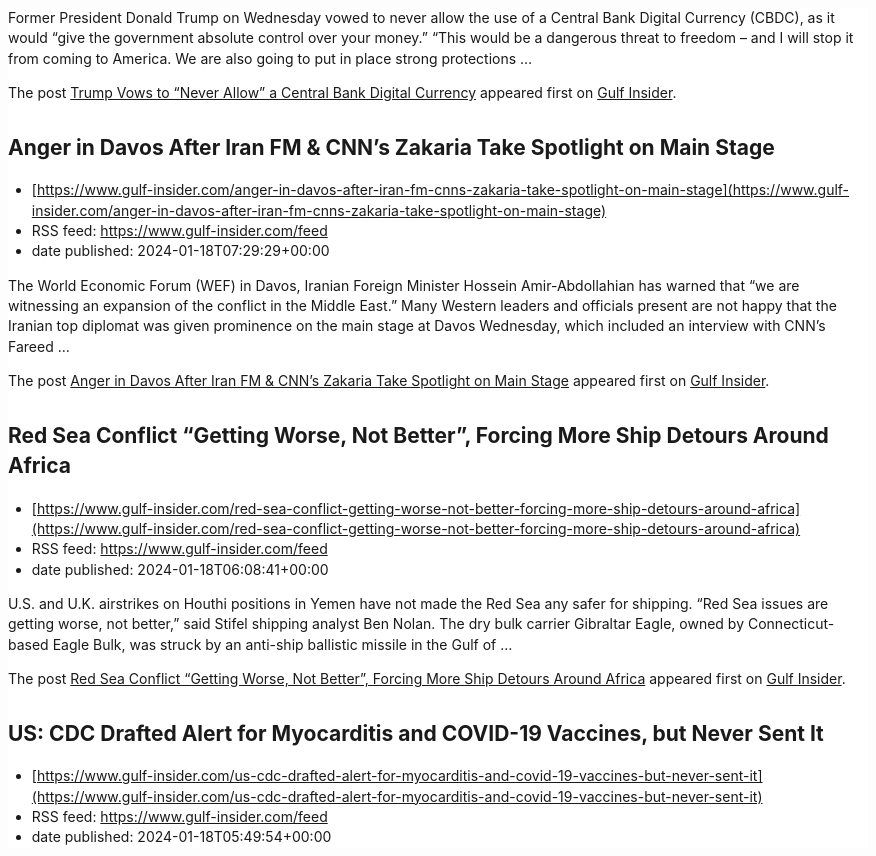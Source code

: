 <p>Former President Donald Trump on Wednesday vowed to never allow the use of a Central Bank Digital Currency (CBDC), as it would &#8220;give the government absolute control over your money.&#8221; &#8220;This would be a dangerous threat to freedom – and I will stop it from coming to America. We are also going to put in place strong protections &#8230;</p>
<p>The post <a href="https://www.gulf-insider.com/trump-vows-to-never-allow-a-central-bank-digital-currency/">Trump Vows to “Never Allow” a Central Bank Digital Currency</a> appeared first on <a href="https://www.gulf-insider.com">Gulf Insider</a>.</p>

## Anger in Davos After Iran FM & CNN’s Zakaria Take Spotlight on Main Stage
 - [https://www.gulf-insider.com/anger-in-davos-after-iran-fm-cnns-zakaria-take-spotlight-on-main-stage](https://www.gulf-insider.com/anger-in-davos-after-iran-fm-cnns-zakaria-take-spotlight-on-main-stage)
 - RSS feed: https://www.gulf-insider.com/feed
 - date published: 2024-01-18T07:29:29+00:00

<p>The World Economic Forum (WEF) in Davos, Iranian Foreign Minister Hossein Amir-Abdollahian has warned that &#8220;we are witnessing an expansion of the conflict in the Middle East.&#8221; Many Western leaders and officials present are not happy that the Iranian top diplomat was given prominence on the main stage at Davos Wednesday, which included an interview with CNN&#8217;s Fareed &#8230;</p>
<p>The post <a href="https://www.gulf-insider.com/anger-in-davos-after-iran-fm-cnns-zakaria-take-spotlight-on-main-stage/">Anger in Davos After Iran FM &#038; CNN’s Zakaria Take Spotlight on Main Stage</a> appeared first on <a href="https://www.gulf-insider.com">Gulf Insider</a>.</p>

## Red Sea Conflict “Getting Worse, Not Better”, Forcing More Ship Detours Around Africa
 - [https://www.gulf-insider.com/red-sea-conflict-getting-worse-not-better-forcing-more-ship-detours-around-africa](https://www.gulf-insider.com/red-sea-conflict-getting-worse-not-better-forcing-more-ship-detours-around-africa)
 - RSS feed: https://www.gulf-insider.com/feed
 - date published: 2024-01-18T06:08:41+00:00

<p>U.S. and U.K. airstrikes on Houthi positions in Yemen have not made the Red Sea any safer for shipping. “Red Sea issues are getting worse, not better,” said Stifel shipping analyst Ben Nolan. The dry bulk carrier Gibraltar Eagle, owned by Connecticut-based Eagle Bulk, was struck by an anti-ship ballistic missile in the Gulf of &#8230;</p>
<p>The post <a href="https://www.gulf-insider.com/red-sea-conflict-getting-worse-not-better-forcing-more-ship-detours-around-africa/">Red Sea Conflict &#8220;Getting Worse, Not Better&#8221;, Forcing More Ship Detours Around Africa</a> appeared first on <a href="https://www.gulf-insider.com">Gulf Insider</a>.</p>

## US: CDC Drafted Alert for Myocarditis and COVID-19 Vaccines, but Never Sent It
 - [https://www.gulf-insider.com/us-cdc-drafted-alert-for-myocarditis-and-covid-19-vaccines-but-never-sent-it](https://www.gulf-insider.com/us-cdc-drafted-alert-for-myocarditis-and-covid-19-vaccines-but-never-sent-it)
 - RSS feed: https://www.gulf-insider.com/feed
 - date published: 2024-01-18T05:49:54+00:00
